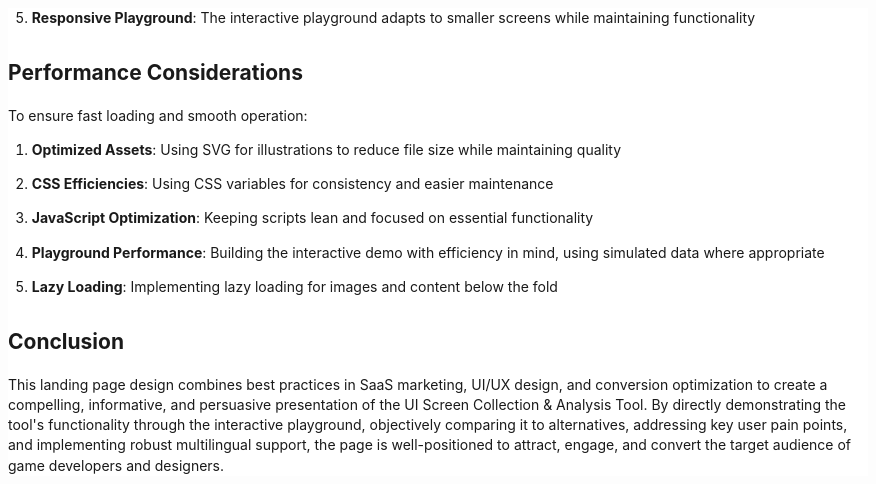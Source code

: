 5. **Responsive Playground**: The interactive playground adapts to smaller screens while maintaining functionality

## Performance Considerations

To ensure fast loading and smooth operation:

1. **Optimized Assets**: Using SVG for illustrations to reduce file size while maintaining quality

2. **CSS Efficiencies**: Using CSS variables for consistency and easier maintenance

3. **JavaScript Optimization**: Keeping scripts lean and focused on essential functionality

4. **Playground Performance**: Building the interactive demo with efficiency in mind, using simulated data where appropriate

5. **Lazy Loading**: Implementing lazy loading for images and content below the fold

## Conclusion

This landing page design combines best practices in SaaS marketing, UI/UX design, and conversion optimization to create a compelling, informative, and persuasive presentation of the UI Screen Collection & Analysis Tool. By directly demonstrating the tool's functionality through the interactive playground, objectively comparing it to alternatives, addressing key user pain points, and implementing robust multilingual support, the page is well-positioned to attract, engage, and convert the target audience of game developers and designers.


